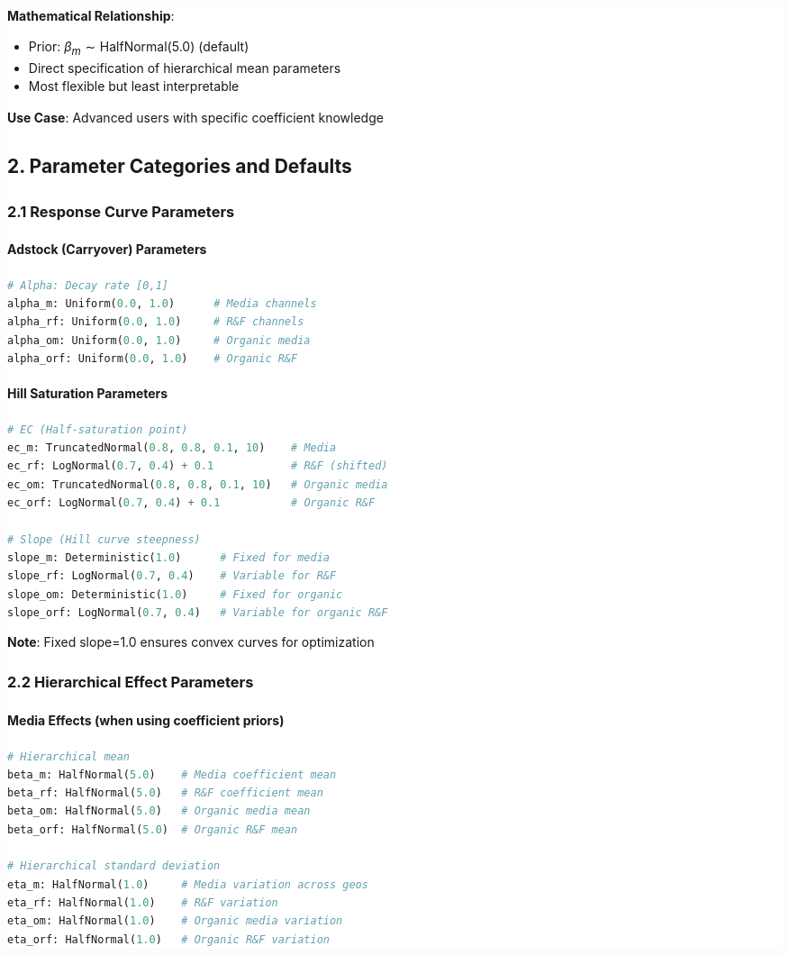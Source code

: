 **Mathematical Relationship**:
- Prior: $\beta_m \sim \text{HalfNormal}(5.0)$ (default)
- Direct specification of hierarchical mean parameters
- Most flexible but least interpretable

**Use Case**: Advanced users with specific coefficient knowledge

## 2. Parameter Categories and Defaults

### 2.1 Response Curve Parameters

#### Adstock (Carryover) Parameters
```python
# Alpha: Decay rate [0,1]
alpha_m: Uniform(0.0, 1.0)      # Media channels
alpha_rf: Uniform(0.0, 1.0)     # R&F channels
alpha_om: Uniform(0.0, 1.0)     # Organic media
alpha_orf: Uniform(0.0, 1.0)    # Organic R&F
```

#### Hill Saturation Parameters
```python
# EC (Half-saturation point)
ec_m: TruncatedNormal(0.8, 0.8, 0.1, 10)    # Media
ec_rf: LogNormal(0.7, 0.4) + 0.1            # R&F (shifted)
ec_om: TruncatedNormal(0.8, 0.8, 0.1, 10)   # Organic media
ec_orf: LogNormal(0.7, 0.4) + 0.1           # Organic R&F

# Slope (Hill curve steepness)
slope_m: Deterministic(1.0)      # Fixed for media
slope_rf: LogNormal(0.7, 0.4)    # Variable for R&F
slope_om: Deterministic(1.0)     # Fixed for organic
slope_orf: LogNormal(0.7, 0.4)   # Variable for organic R&F
```

**Note**: Fixed slope=1.0 ensures convex curves for optimization

### 2.2 Hierarchical Effect Parameters

#### Media Effects (when using coefficient priors)
```python
# Hierarchical mean
beta_m: HalfNormal(5.0)    # Media coefficient mean
beta_rf: HalfNormal(5.0)   # R&F coefficient mean
beta_om: HalfNormal(5.0)   # Organic media mean
beta_orf: HalfNormal(5.0)  # Organic R&F mean

# Hierarchical standard deviation
eta_m: HalfNormal(1.0)     # Media variation across geos
eta_rf: HalfNormal(1.0)    # R&F variation
eta_om: HalfNormal(1.0)    # Organic media variation
eta_orf: HalfNormal(1.0)   # Organic R&F variation
```
